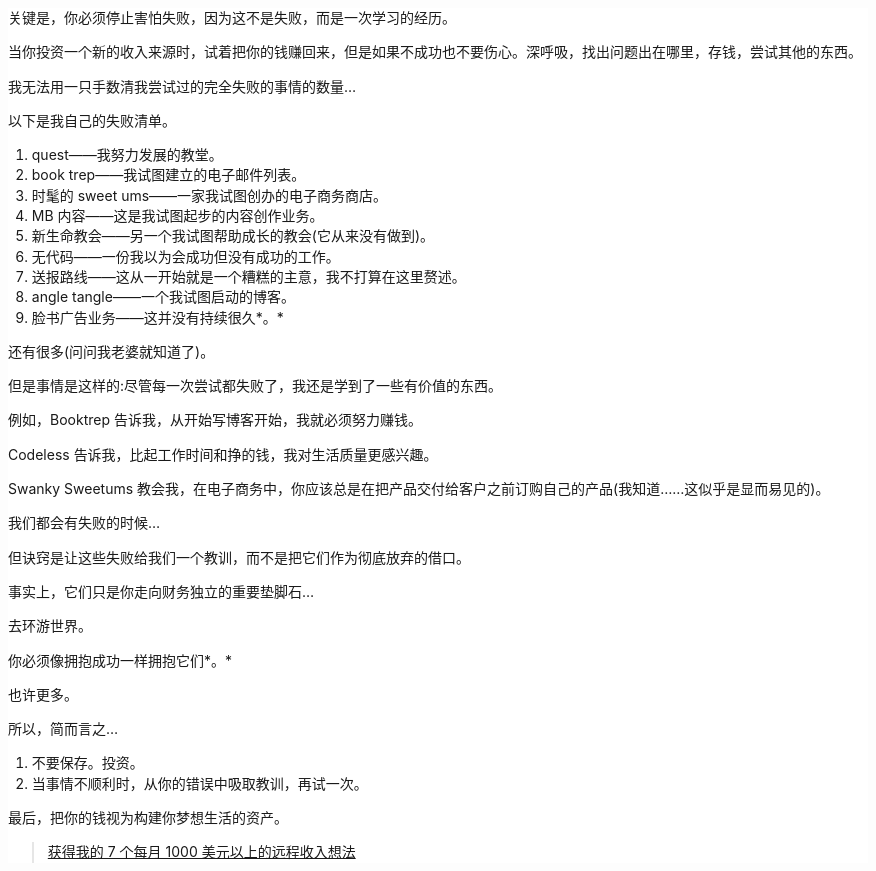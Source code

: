 关键是，你必须停止害怕失败，因为这不是失败，而是一次学习的经历。

当你投资一个新的收入来源时，试着把你的钱赚回来，但是如果不成功也不要伤心。深呼吸，找出问题出在哪里，存钱，尝试其他的东西。

我无法用一只手数清我尝试过的完全失败的事情的数量…

以下是我自己的失败清单。

1.  quest——我努力发展的教堂。
2.  book trep——我试图建立的电子邮件列表。
3.  时髦的 sweet ums——一家我试图创办的电子商务商店。
4.  MB 内容——这是我试图起步的内容创作业务。
5.  新生命教会——另一个我试图帮助成长的教会(它从来没有做到)。
6.  无代码——一份我以为会成功但没有成功的工作。
7.  送报路线——这从一开始就是一个糟糕的主意，我不打算在这里赘述。
8.  angle tangle——一个我试图启动的博客。
9.  脸书广告业务——这并没有持续很久*。*

还有很多(问问我老婆就知道了)。

但是事情是这样的:尽管每一次尝试都失败了，我还是学到了一些有价值的东西。

例如，Booktrep 告诉我，从开始写博客开始，我就必须努力赚钱。

Codeless 告诉我，比起工作时间和挣的钱，我对生活质量更感兴趣。

Swanky Sweetums 教会我，在电子商务中，你应该总是在把产品交付给客户之前订购自己的产品(我知道……这似乎是显而易见的)。

我们都会有失败的时候…

但诀窍是让这些失败给我们一个教训，而不是把它们作为彻底放弃的借口。

事实上，它们只是你走向财务独立的重要垫脚石…

去环游世界。

你必须像拥抱成功一样拥抱它们*。*

也许更多。

所以，简而言之…

1.  不要保存。投资。
2.  当事情不顺利时，从你的错误中吸取教训，再试一次。

最后，把你的钱视为构建你梦想生活的资产。

> [获得我的 7 个每月 1000 美元以上的远程收入想法](https://freedomtraveler.blog)